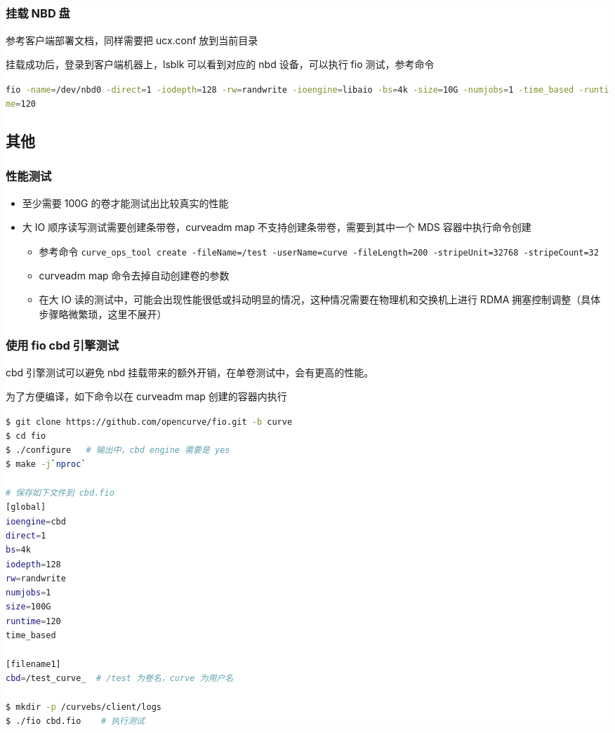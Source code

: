 ### 挂载 NBD 盘

参考客户端部署文档，同样需要把 ucx.conf 放到当前目录

挂载成功后，登录到客户端机器上，lsblk 可以看到对应的 nbd 设备，可以执行 fio 测试，参考命令

```bash
fio -name=/dev/nbd0 -direct=1 -iodepth=128 -rw=randwrite -ioengine=libaio -bs=4k -size=10G -numjobs=1 -time_based -runtime=120
```

## 其他

### 性能测试

- 至少需要 100G 的卷才能测试出比较真实的性能

- 大 IO 顺序读写测试需要创建条带卷，curveadm map 不支持创建条带卷，需要到其中一个 MDS 容器中执行命令创建

  - 参考命令 `curve_ops_tool create -fileName=/test -userName=curve -fileLength=200 -stripeUnit=32768 -stripeCount=32`

  - curveadm map 命令去掉自动创建卷的参数

  - 在大 IO 读的测试中，可能会出现性能很低或抖动明显的情况，这种情况需要在物理机和交换机上进行 RDMA 拥塞控制调整（具体步骤略微繁琐，这里不展开）

### 使用 fio cbd 引擎测试

cbd 引擎测试可以避免 nbd 挂载带来的额外开销，在单卷测试中，会有更高的性能。

为了方便编译，如下命令以在 curveadm map 创建的容器内执行

```bash
$ git clone https://github.com/opencurve/fio.git -b curve
$ cd fio
$ ./configure   # 输出中，cbd engine 需要是 yes
$ make -j`nproc`

# 保存如下文件到 cbd.fio
[global]
ioengine=cbd
direct=1
bs=4k
iodepth=128
rw=randwrite
numjobs=1
size=100G
runtime=120
time_based

[filename1]
cbd=/test_curve_  # /test 为卷名，curve 为用户名

$ mkdir -p /curvebs/client/logs
$ ./fio cbd.fio    # 执行测试
```
